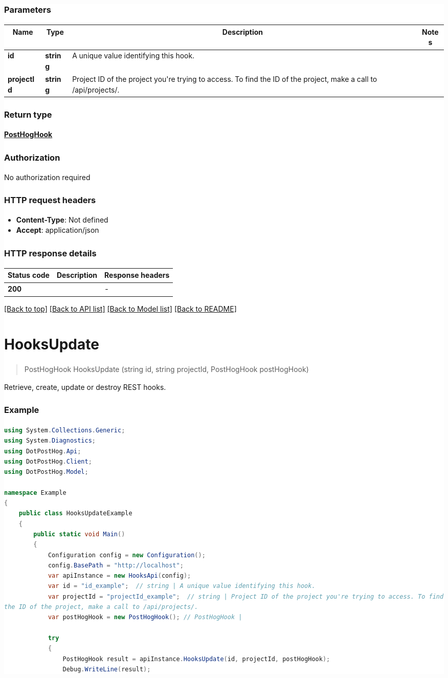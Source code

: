 ### Parameters

| Name | Type | Description | Notes |
|------|------|-------------|-------|
| **id** | **string** | A unique value identifying this hook. |  |
| **projectId** | **string** | Project ID of the project you&#39;re trying to access. To find the ID of the project, make a call to /api/projects/. |  |

### Return type

[**PostHogHook**](PostHogHook.md)

### Authorization

No authorization required

### HTTP request headers

 - **Content-Type**: Not defined
 - **Accept**: application/json


### HTTP response details
| Status code | Description | Response headers |
|-------------|-------------|------------------|
| **200** |  |  -  |

[[Back to top]](#) [[Back to API list]](../README.md#documentation-for-api-endpoints) [[Back to Model list]](../README.md#documentation-for-models) [[Back to README]](../README.md)

<a id="hooksupdate"></a>
# **HooksUpdate**
> PostHogHook HooksUpdate (string id, string projectId, PostHogHook postHogHook)



Retrieve, create, update or destroy REST hooks.

### Example
```csharp
using System.Collections.Generic;
using System.Diagnostics;
using DotPostHog.Api;
using DotPostHog.Client;
using DotPostHog.Model;

namespace Example
{
    public class HooksUpdateExample
    {
        public static void Main()
        {
            Configuration config = new Configuration();
            config.BasePath = "http://localhost";
            var apiInstance = new HooksApi(config);
            var id = "id_example";  // string | A unique value identifying this hook.
            var projectId = "projectId_example";  // string | Project ID of the project you're trying to access. To find the ID of the project, make a call to /api/projects/.
            var postHogHook = new PostHogHook(); // PostHogHook | 

            try
            {
                PostHogHook result = apiInstance.HooksUpdate(id, projectId, postHogHook);
                Debug.WriteLine(result);
```